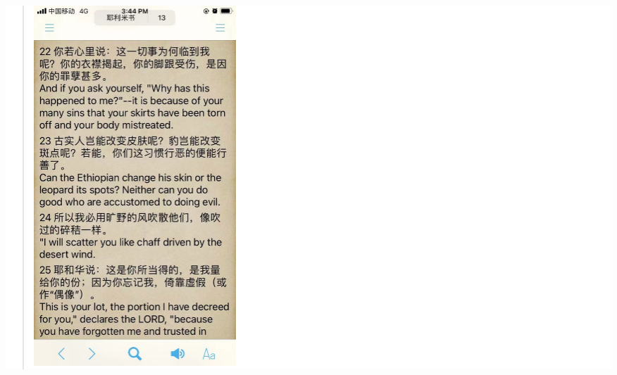 > <img src="./images/image-20220415154538031.png" alt="image-20220415154538031" style="zoom: 50%;" /> 

